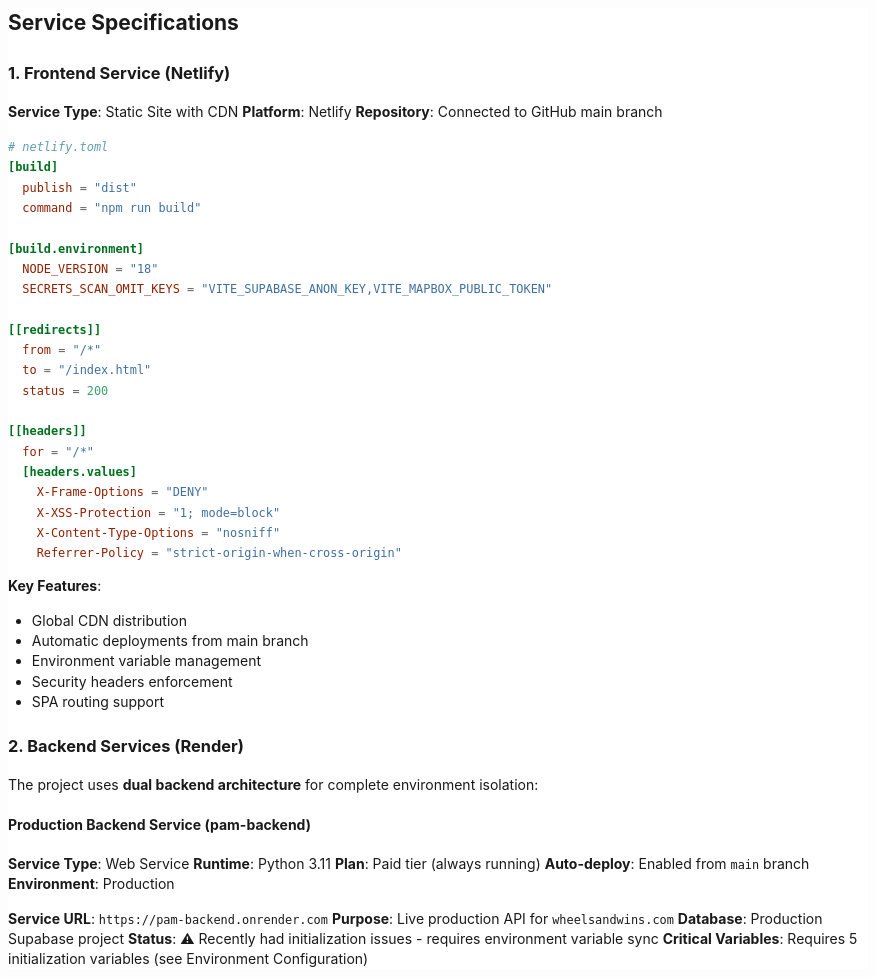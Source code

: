 ## Service Specifications

### 1. Frontend Service (Netlify)

**Service Type**: Static Site with CDN
**Platform**: Netlify
**Repository**: Connected to GitHub main branch

```toml
# netlify.toml
[build]
  publish = "dist"
  command = "npm run build"

[build.environment]
  NODE_VERSION = "18"
  SECRETS_SCAN_OMIT_KEYS = "VITE_SUPABASE_ANON_KEY,VITE_MAPBOX_PUBLIC_TOKEN"

[[redirects]]
  from = "/*"
  to = "/index.html"
  status = 200

[[headers]]
  for = "/*"
  [headers.values]
    X-Frame-Options = "DENY"
    X-XSS-Protection = "1; mode=block"
    X-Content-Type-Options = "nosniff"
    Referrer-Policy = "strict-origin-when-cross-origin"
```

**Key Features**:
- Global CDN distribution
- Automatic deployments from main branch
- Environment variable management
- Security headers enforcement
- SPA routing support

### 2. Backend Services (Render)

The project uses **dual backend architecture** for complete environment isolation:

#### Production Backend Service (pam-backend)

**Service Type**: Web Service
**Runtime**: Python 3.11
**Plan**: Paid tier (always running)
**Auto-deploy**: Enabled from `main` branch
**Environment**: Production

**Service URL**: `https://pam-backend.onrender.com`
**Purpose**: Live production API for `wheelsandwins.com`
**Database**: Production Supabase project
**Status**: ⚠️ Recently had initialization issues - requires environment variable sync
**Critical Variables**: Requires 5 initialization variables (see Environment Configuration)
